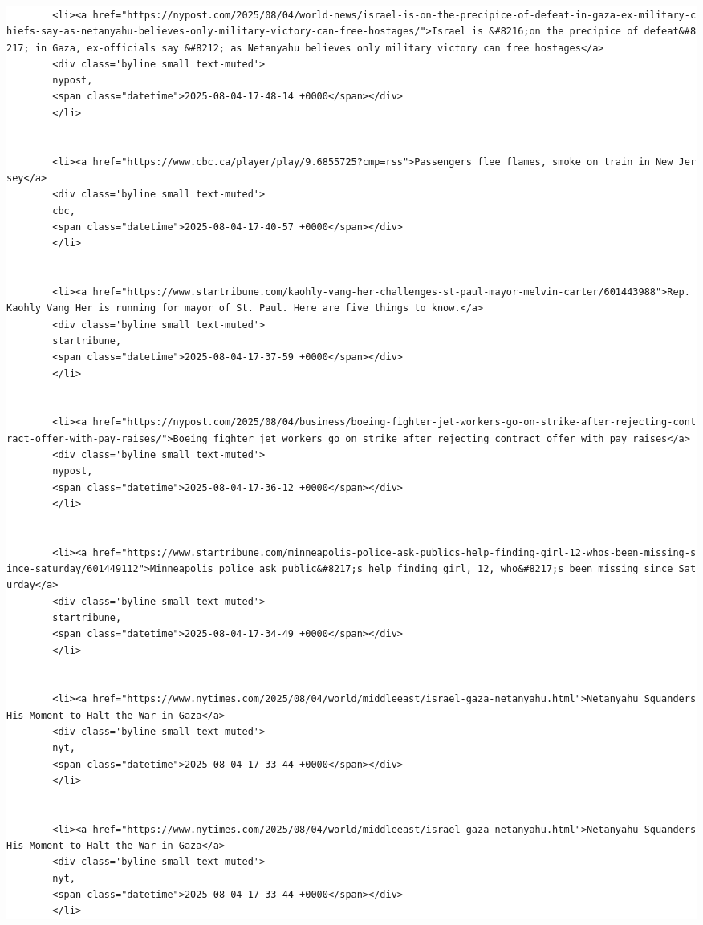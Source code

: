 
            <li><a href="https://nypost.com/2025/08/04/world-news/israel-is-on-the-precipice-of-defeat-in-gaza-ex-military-chiefs-say-as-netanyahu-believes-only-military-victory-can-free-hostages/">Israel is &#8216;on the precipice of defeat&#8217; in Gaza, ex-officials say &#8212; as Netanyahu believes only military victory can free hostages</a>
            <div class='byline small text-muted'>
            nypost, 
            <span class="datetime">2025-08-04-17-48-14 +0000</span></div>
            </li>
        

            <li><a href="https://www.cbc.ca/player/play/9.6855725?cmp=rss">Passengers flee flames, smoke on train in New Jersey</a>
            <div class='byline small text-muted'>
            cbc, 
            <span class="datetime">2025-08-04-17-40-57 +0000</span></div>
            </li>
        

            <li><a href="https://www.startribune.com/kaohly-vang-her-challenges-st-paul-mayor-melvin-carter/601443988">Rep. Kaohly Vang Her is running for mayor of St. Paul. Here are five things to know.</a>
            <div class='byline small text-muted'>
            startribune, 
            <span class="datetime">2025-08-04-17-37-59 +0000</span></div>
            </li>
        

            <li><a href="https://nypost.com/2025/08/04/business/boeing-fighter-jet-workers-go-on-strike-after-rejecting-contract-offer-with-pay-raises/">Boeing fighter jet workers go on strike after rejecting contract offer with pay raises</a>
            <div class='byline small text-muted'>
            nypost, 
            <span class="datetime">2025-08-04-17-36-12 +0000</span></div>
            </li>
        

            <li><a href="https://www.startribune.com/minneapolis-police-ask-publics-help-finding-girl-12-whos-been-missing-since-saturday/601449112">Minneapolis police ask public&#8217;s help finding girl, 12, who&#8217;s been missing since Saturday</a>
            <div class='byline small text-muted'>
            startribune, 
            <span class="datetime">2025-08-04-17-34-49 +0000</span></div>
            </li>
        

            <li><a href="https://www.nytimes.com/2025/08/04/world/middleeast/israel-gaza-netanyahu.html">Netanyahu Squanders His Moment to Halt the War in Gaza</a>
            <div class='byline small text-muted'>
            nyt, 
            <span class="datetime">2025-08-04-17-33-44 +0000</span></div>
            </li>
        

            <li><a href="https://www.nytimes.com/2025/08/04/world/middleeast/israel-gaza-netanyahu.html">Netanyahu Squanders His Moment to Halt the War in Gaza</a>
            <div class='byline small text-muted'>
            nyt, 
            <span class="datetime">2025-08-04-17-33-44 +0000</span></div>
            </li>
        